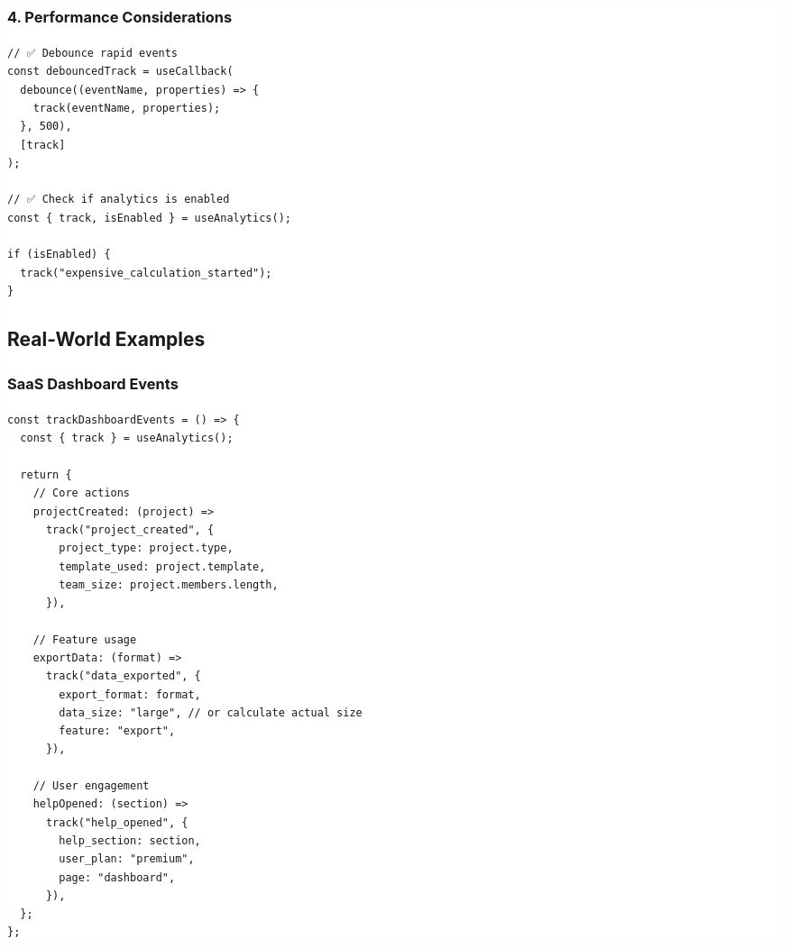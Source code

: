 ### 4. Performance Considerations

```tsx
// ✅ Debounce rapid events
const debouncedTrack = useCallback(
  debounce((eventName, properties) => {
    track(eventName, properties);
  }, 500),
  [track]
);

// ✅ Check if analytics is enabled
const { track, isEnabled } = useAnalytics();

if (isEnabled) {
  track("expensive_calculation_started");
}
```

## Real-World Examples

### SaaS Dashboard Events

```tsx
const trackDashboardEvents = () => {
  const { track } = useAnalytics();

  return {
    // Core actions
    projectCreated: (project) =>
      track("project_created", {
        project_type: project.type,
        template_used: project.template,
        team_size: project.members.length,
      }),

    // Feature usage
    exportData: (format) =>
      track("data_exported", {
        export_format: format,
        data_size: "large", // or calculate actual size
        feature: "export",
      }),

    // User engagement
    helpOpened: (section) =>
      track("help_opened", {
        help_section: section,
        user_plan: "premium",
        page: "dashboard",
      }),
  };
};
```
